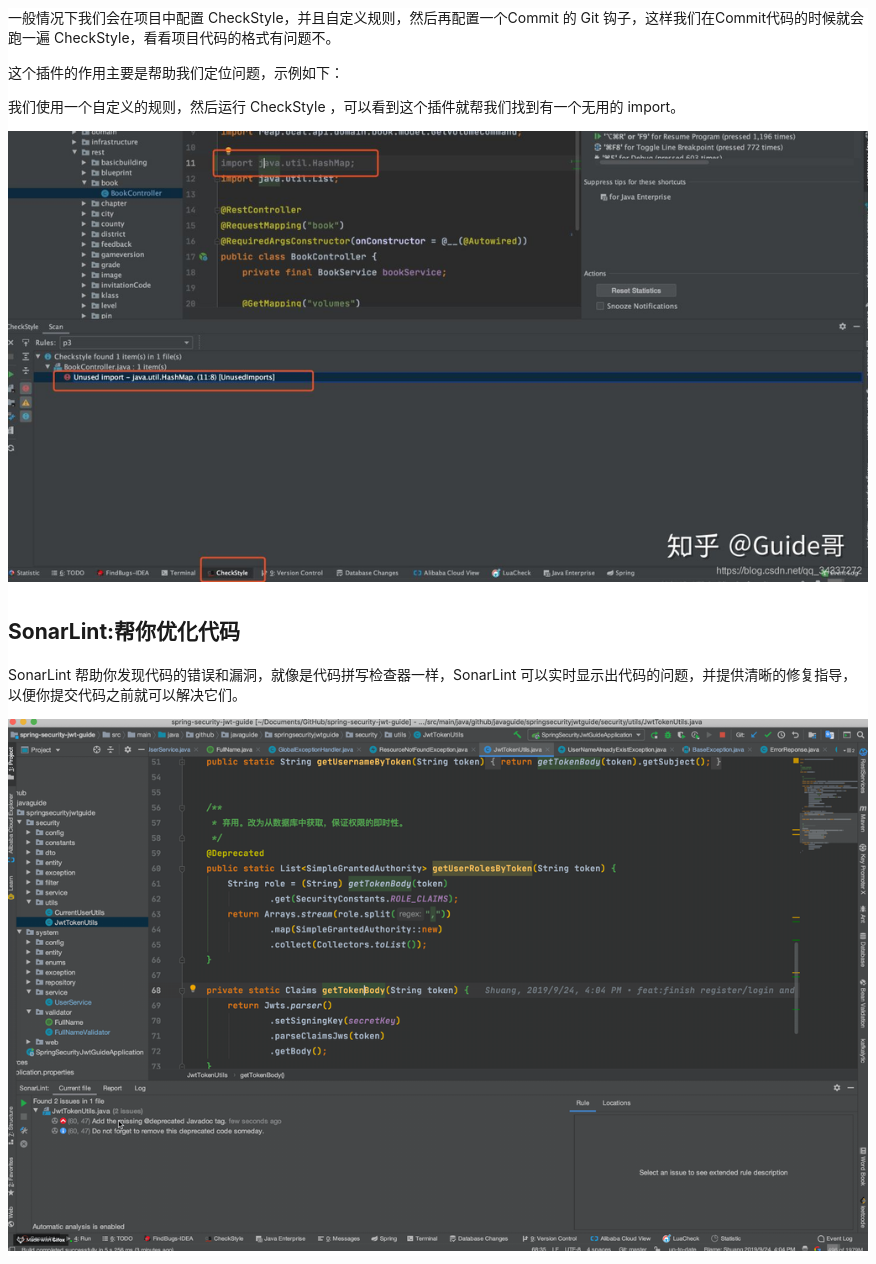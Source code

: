 一般情况下我们会在项目中配置 CheckStyle，并且自定义规则，然后再配置一个Commit 的 Git 钩子，这样我们在Commit代码的时候就会跑一遍 CheckStyle，看看项目代码的格式有问题不。

这个插件的作用主要是帮助我们定位问题，示例如下：

我们使用一个自定义的规则，然后运行 CheckStyle ，可以看到这个插件就帮我们找到有一个无用的 import。

![在这里插入图片描述](idea好用插件.assets/watermark,type_ZmFuZ3poZW5naGVpdGk,shadow_10,text_aHR0cHM6Ly9ibG9nLmNzZG4ubmV0L3FxXzM0MzM3Mjcy,size_16,color_FFFFFF,t_70.png)

## SonarLint:帮你优化代码

SonarLint 帮助你发现代码的错误和漏洞，就像是代码拼写检查器一样，SonarLint 可以实时显示出代码的问题，并提供清晰的修复指导，以便你提交代码之前就可以解决它们。

![在这里插入图片描述](idea好用插件.assets/2020050617461291.gif)
